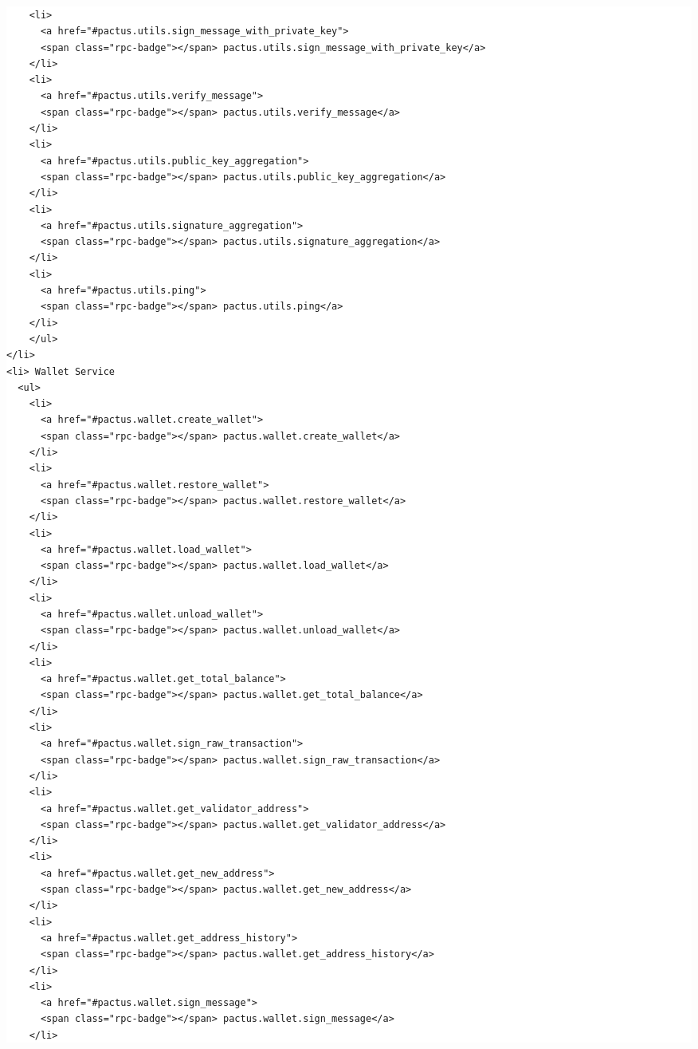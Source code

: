         <li>
          <a href="#pactus.utils.sign_message_with_private_key">
          <span class="rpc-badge"></span> pactus.utils.sign_message_with_private_key</a>
        </li>
        <li>
          <a href="#pactus.utils.verify_message">
          <span class="rpc-badge"></span> pactus.utils.verify_message</a>
        </li>
        <li>
          <a href="#pactus.utils.public_key_aggregation">
          <span class="rpc-badge"></span> pactus.utils.public_key_aggregation</a>
        </li>
        <li>
          <a href="#pactus.utils.signature_aggregation">
          <span class="rpc-badge"></span> pactus.utils.signature_aggregation</a>
        </li>
        <li>
          <a href="#pactus.utils.ping">
          <span class="rpc-badge"></span> pactus.utils.ping</a>
        </li>
        </ul>
    </li>
    <li> Wallet Service
      <ul>
        <li>
          <a href="#pactus.wallet.create_wallet">
          <span class="rpc-badge"></span> pactus.wallet.create_wallet</a>
        </li>
        <li>
          <a href="#pactus.wallet.restore_wallet">
          <span class="rpc-badge"></span> pactus.wallet.restore_wallet</a>
        </li>
        <li>
          <a href="#pactus.wallet.load_wallet">
          <span class="rpc-badge"></span> pactus.wallet.load_wallet</a>
        </li>
        <li>
          <a href="#pactus.wallet.unload_wallet">
          <span class="rpc-badge"></span> pactus.wallet.unload_wallet</a>
        </li>
        <li>
          <a href="#pactus.wallet.get_total_balance">
          <span class="rpc-badge"></span> pactus.wallet.get_total_balance</a>
        </li>
        <li>
          <a href="#pactus.wallet.sign_raw_transaction">
          <span class="rpc-badge"></span> pactus.wallet.sign_raw_transaction</a>
        </li>
        <li>
          <a href="#pactus.wallet.get_validator_address">
          <span class="rpc-badge"></span> pactus.wallet.get_validator_address</a>
        </li>
        <li>
          <a href="#pactus.wallet.get_new_address">
          <span class="rpc-badge"></span> pactus.wallet.get_new_address</a>
        </li>
        <li>
          <a href="#pactus.wallet.get_address_history">
          <span class="rpc-badge"></span> pactus.wallet.get_address_history</a>
        </li>
        <li>
          <a href="#pactus.wallet.sign_message">
          <span class="rpc-badge"></span> pactus.wallet.sign_message</a>
        </li>